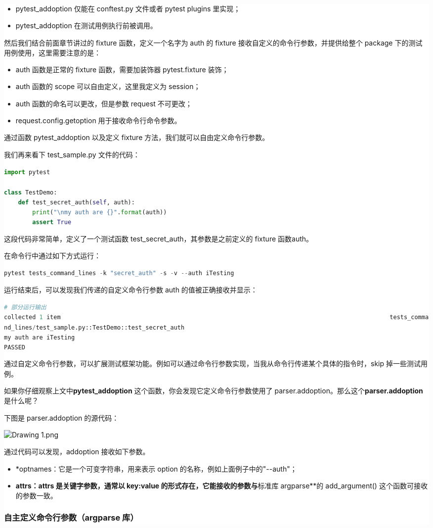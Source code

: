 * pytest_addoption 仅能在 conftest.py 文件或者 pytest plugins 里实现；

* pytest_addoption 在测试用例执行前被调用。

然后我们结合前面章节讲过的 fixture 函数，定义一个名字为 auth 的 fixture 接收自定义的命令行参数，并提供给整个 package 下的测试用例使用，这里需要注意的是：

* auth 函数是正常的 fixture 函数，需要加装饰器 pytest.fixture 装饰；

* auth 函数的 scope 可以自由定义，这里我定义为 session；

* auth 函数的命名可以更改，但是参数 request 不可更改；

* request.config.getoption 用于接收命令行命令参数。

通过函数 pytest_addoption 以及定义 fixture 方法，我们就可以自由定义命令行参数。

我们再来看下 test_sample.py 文件的代码：

```python
import pytest

class TestDemo:
    def test_secret_auth(self, auth):
        print("\nmy auth are {}".format(auth))
        assert True
```

这段代码非常简单，定义了一个测试函数 test_secret_auth，其参数是之前定义的 fixture 函数auth。

在命令行中通过如下方式运行：

```python
pytest tests_command_lines -k "secret_auth" -s -v --auth iTesting
```

运行结束后，可以发现我们传递的自定义命令行参数 auth 的值被正确接收并显示：

```python
# 部分运行输出
collected 1 item                                                                                             tests_command_lines/test_sample.py::TestDemo::test_secret_auth
my auth are iTesting
PASSED
```

通过自定义命令行参数，可以扩展测试框架功能。例如可以通过命令行参数实现，当我从命令行传递某个具体的指令时，skip 掉一些测试用例。

如果你仔细观察上文中**pytest_addoption** 这个函数，你会发现它定义命令行参数使用了 parser.addoption。那么这个**parser.addoption**是什么呢？

下图是 parser.addoption 的源代码：


<Image alt="Drawing 1.png" src="https://s0.lgstatic.com/i/image/M00/6C/C1/Ciqc1F-rlO6AWE0YAAFy2gX8N48615.png"/> 


通过代码可以发现，addoption 接收如下参数。

* \*optnames：它是一个可变字符串，用来表示 option 的名称，例如上面例子中的"--auth"；

* **attrs：attrs 是关键字参数，通常以 key:value 的形式存在，它能接收的参数与**标准库 argparse\*\*的 add_argument() 这个函数可接收的参数一致。

### 自主定义命令行参数（argparse 库）
